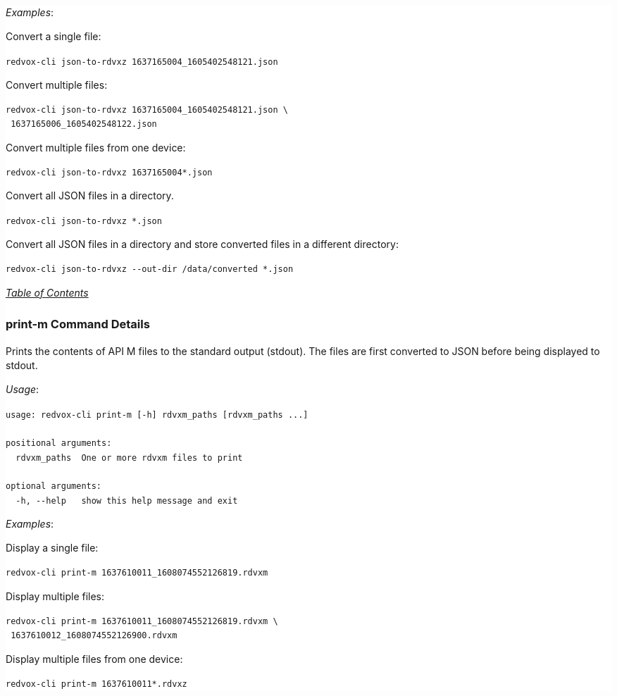 _Examples_:


Convert a single file:

`redvox-cli json-to-rdvxz 1637165004_1605402548121.json`

Convert multiple files:

```shell
redvox-cli json-to-rdvxz 1637165004_1605402548121.json \
 1637165006_1605402548122.json
```

Convert multiple files from one device:

`redvox-cli json-to-rdvxz 1637165004*.json`

Convert all JSON files in a directory.

`redvox-cli json-to-rdvxz *.json`

Convert all JSON files in a directory and store converted files in a different directory:

`redvox-cli json-to-rdvxz --out-dir /data/converted *.json`

_[Table of Contents](#table-of-contents)_

### print-m Command Details

Prints the contents of API M files to the standard output (stdout).
The files are first converted to JSON before being displayed to stdout.

_Usage_:

```
usage: redvox-cli print-m [-h] rdvxm_paths [rdvxm_paths ...]

positional arguments:
  rdvxm_paths  One or more rdvxm files to print

optional arguments:
  -h, --help   show this help message and exit
```

_Examples_:

Display a single file:

`redvox-cli print-m 1637610011_1608074552126819.rdvxm`

Display multiple files:

```
redvox-cli print-m 1637610011_1608074552126819.rdvxm \
 1637610012_1608074552126900.rdvxm
```

Display multiple files from one device:

`redvox-cli print-m 1637610011*.rdvxz`
